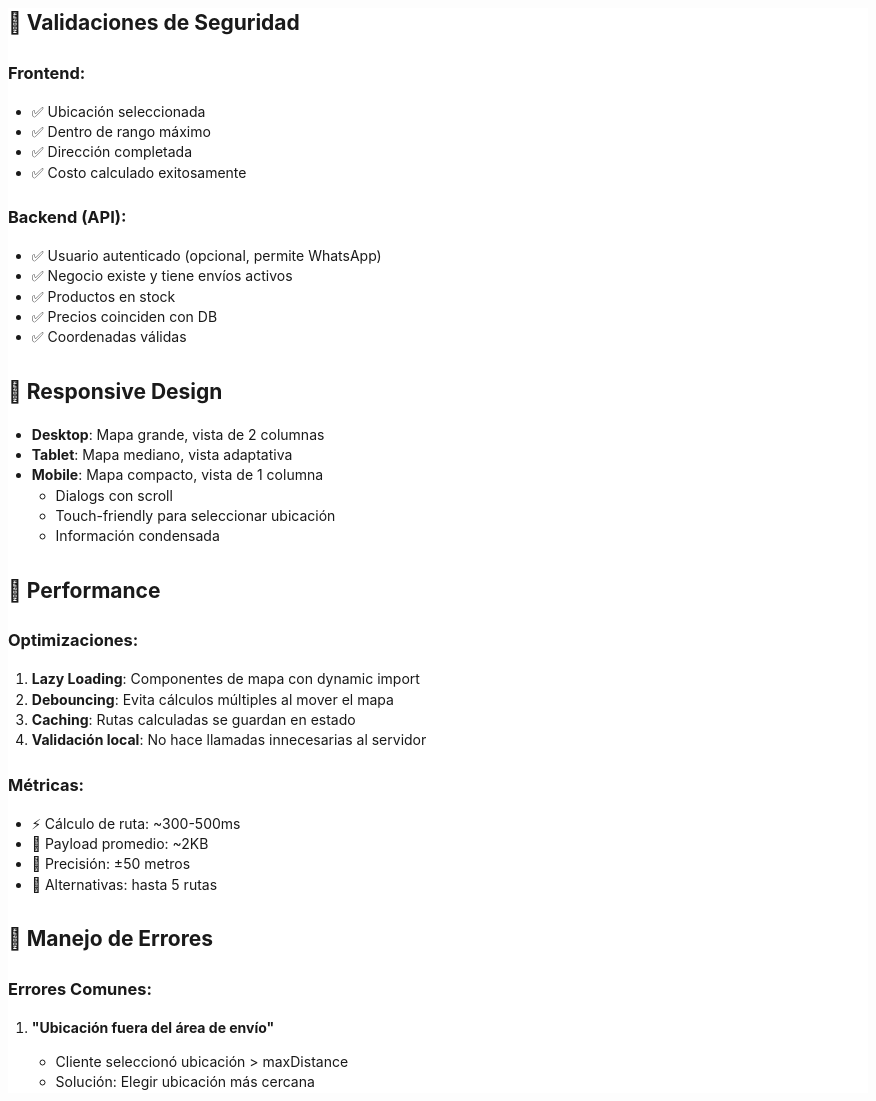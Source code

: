 ## 🔐 Validaciones de Seguridad

### Frontend:

- ✅ Ubicación seleccionada
- ✅ Dentro de rango máximo
- ✅ Dirección completada
- ✅ Costo calculado exitosamente

### Backend (API):

- ✅ Usuario autenticado (opcional, permite WhatsApp)
- ✅ Negocio existe y tiene envíos activos
- ✅ Productos en stock
- ✅ Precios coinciden con DB
- ✅ Coordenadas válidas

## 📱 Responsive Design

- **Desktop**: Mapa grande, vista de 2 columnas
- **Tablet**: Mapa mediano, vista adaptativa
- **Mobile**: Mapa compacto, vista de 1 columna
  - Dialogs con scroll
  - Touch-friendly para seleccionar ubicación
  - Información condensada

## 🚀 Performance

### Optimizaciones:

1. **Lazy Loading**: Componentes de mapa con dynamic import
2. **Debouncing**: Evita cálculos múltiples al mover el mapa
3. **Caching**: Rutas calculadas se guardan en estado
4. **Validación local**: No hace llamadas innecesarias al servidor

### Métricas:

- ⚡ Cálculo de ruta: ~300-500ms
- 💾 Payload promedio: ~2KB
- 🎯 Precisión: ±50 metros
- 🔄 Alternativas: hasta 5 rutas

## 🐛 Manejo de Errores

### Errores Comunes:

1. **"Ubicación fuera del área de envío"**

   - Cliente seleccionó ubicación > maxDistance
   - Solución: Elegir ubicación más cercana
